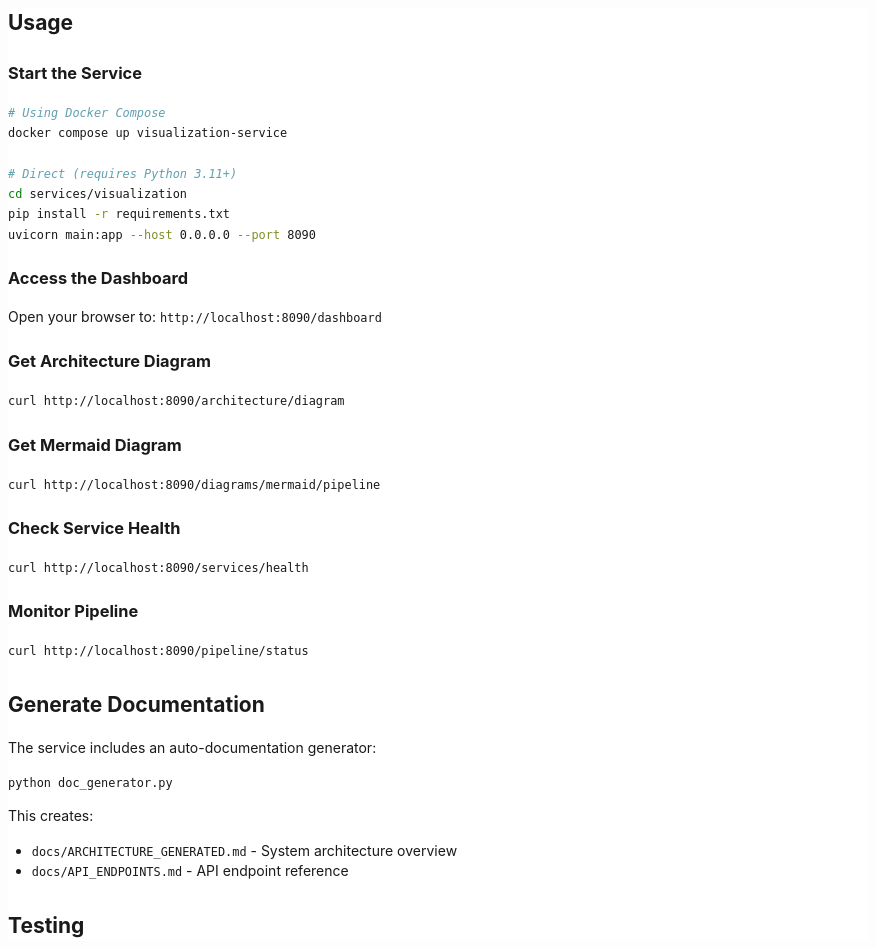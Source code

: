 ## Usage

### Start the Service

```bash
# Using Docker Compose
docker compose up visualization-service

# Direct (requires Python 3.11+)
cd services/visualization
pip install -r requirements.txt
uvicorn main:app --host 0.0.0.0 --port 8090
```

### Access the Dashboard

Open your browser to: `http://localhost:8090/dashboard`

### Get Architecture Diagram

```bash
curl http://localhost:8090/architecture/diagram
```

### Get Mermaid Diagram

```bash
curl http://localhost:8090/diagrams/mermaid/pipeline
```

### Check Service Health

```bash
curl http://localhost:8090/services/health
```

### Monitor Pipeline

```bash
curl http://localhost:8090/pipeline/status
```

## Generate Documentation

The service includes an auto-documentation generator:

```bash
python doc_generator.py
```

This creates:
- `docs/ARCHITECTURE_GENERATED.md` - System architecture overview
- `docs/API_ENDPOINTS.md` - API endpoint reference

## Testing

